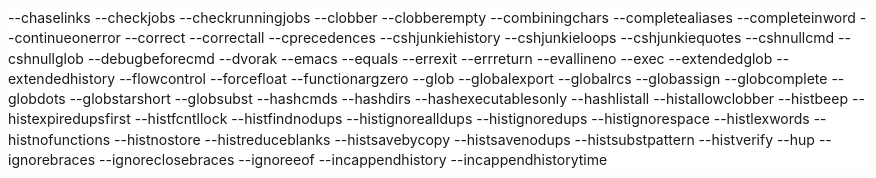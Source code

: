    --chaselinks
   --checkjobs
   --checkrunningjobs
   --clobber
   --clobberempty
   --combiningchars
   --completealiases
   --completeinword
   --continueonerror
   --correct
   --correctall
   --cprecedences
   --cshjunkiehistory
   --cshjunkieloops
   --cshjunkiequotes
   --cshnullcmd
   --cshnullglob
   --debugbeforecmd
   --dvorak
   --emacs
   --equals
   --errexit
   --errreturn
   --evallineno
   --exec
   --extendedglob
   --extendedhistory
   --flowcontrol
   --forcefloat
   --functionargzero
   --glob
   --globalexport
   --globalrcs
   --globassign
   --globcomplete
   --globdots
   --globstarshort
   --globsubst
   --hashcmds
   --hashdirs
   --hashexecutablesonly
   --hashlistall
   --histallowclobber
   --histbeep
   --histexpiredupsfirst
   --histfcntllock
   --histfindnodups
   --histignorealldups
   --histignoredups
   --histignorespace
   --histlexwords
   --histnofunctions
   --histnostore
   --histreduceblanks
   --histsavebycopy
   --histsavenodups
   --histsubstpattern
   --histverify
   --hup
   --ignorebraces
   --ignoreclosebraces
   --ignoreeof
   --incappendhistory
   --incappendhistorytime